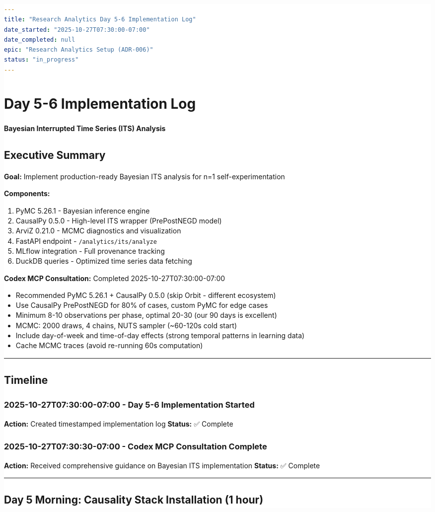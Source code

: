 ```yaml
---
title: "Research Analytics Day 5-6 Implementation Log"
date_started: "2025-10-27T07:30:00-07:00"
date_completed: null
epic: "Research Analytics Setup (ADR-006)"
status: "in_progress"
---
```


# Day 5-6 Implementation Log
**Bayesian Interrupted Time Series (ITS) Analysis**

## Executive Summary

**Goal:** Implement production-ready Bayesian ITS analysis for n=1 self-experimentation

**Components:**
1. PyMC 5.26.1 - Bayesian inference engine
2. CausalPy 0.5.0 - High-level ITS wrapper (PrePostNEGD model)
3. ArviZ 0.21.0 - MCMC diagnostics and visualization
4. FastAPI endpoint - `/analytics/its/analyze`
5. MLflow integration - Full provenance tracking
6. DuckDB queries - Optimized time series data fetching

**Codex MCP Consultation:** Completed 2025-10-27T07:30:00-07:00
- Recommended PyMC 5.26.1 + CausalPy 0.5.0 (skip Orbit - different ecosystem)
- Use CausalPy PrePostNEGD for 80% of cases, custom PyMC for edge cases
- Minimum 8-10 observations per phase, optimal 20-30 (our 90 days is excellent)
- MCMC: 2000 draws, 4 chains, NUTS sampler (~60-120s cold start)
- Include day-of-week and time-of-day effects (strong temporal patterns in learning data)
- Cache MCMC traces (avoid re-running 60s computation)

---

## Timeline

### 2025-10-27T07:30:00-07:00 - Day 5-6 Implementation Started
**Action:** Created timestamped implementation log
**Status:** ✅ Complete

### 2025-10-27T07:30:30-07:00 - Codex MCP Consultation Complete
**Action:** Received comprehensive guidance on Bayesian ITS implementation
**Status:** ✅ Complete

---

## Day 5 Morning: Causality Stack Installation (1 hour)
